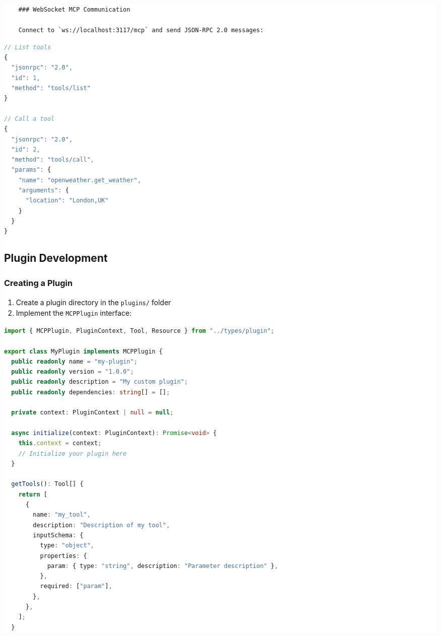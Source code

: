         ### WebSocket MCP Communication

        Connect to `ws://localhost:3117/mcp` and send JSON-RPC 2.0 messages:

```javascript
// List tools
{
  "jsonrpc": "2.0",
  "id": 1,
  "method": "tools/list"
}

// Call a tool
{
  "jsonrpc": "2.0",
  "id": 2,
  "method": "tools/call",
  "params": {
    "name": "openweather.get_weather",
    "arguments": {
      "location": "London,UK"
    }
  }
}
```

## Plugin Development

### Creating a Plugin

1. Create a plugin directory in the `plugins/` folder
2. Implement the `MCPPlugin` interface:

```typescript
import { MCPPlugin, PluginContext, Tool, Resource } from "../types/plugin";

export class MyPlugin implements MCPPlugin {
  public readonly name = "my-plugin";
  public readonly version = "1.0.0";
  public readonly description = "My custom plugin";
  public readonly dependencies: string[] = [];

  private context: PluginContext | null = null;

  async initialize(context: PluginContext): Promise<void> {
    this.context = context;
    // Initialize your plugin here
  }

  getTools(): Tool[] {
    return [
      {
        name: "my_tool",
        description: "Description of my tool",
        inputSchema: {
          type: "object",
          properties: {
            param: { type: "string", description: "Parameter description" },
          },
          required: ["param"],
        },
      },
    ];
  }
```